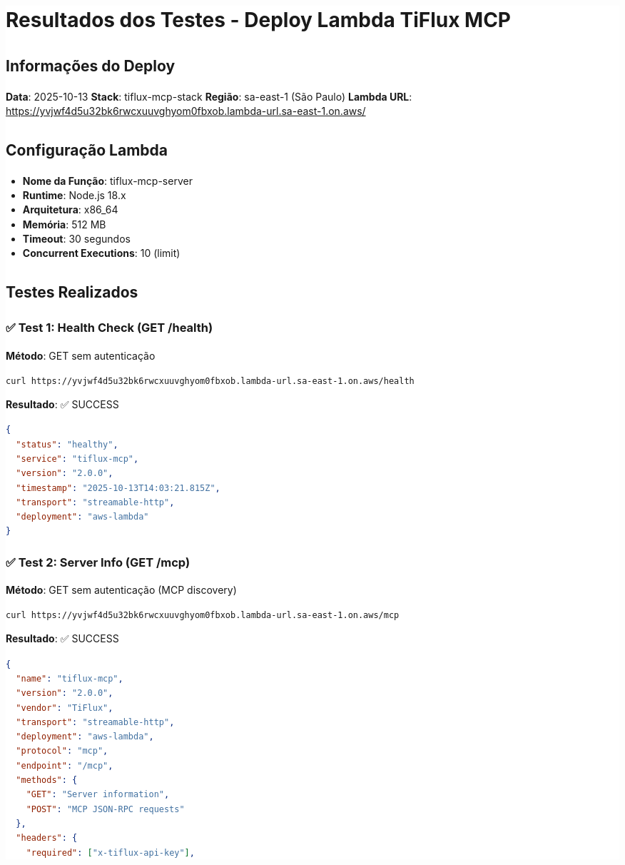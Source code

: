 # Resultados dos Testes - Deploy Lambda TiFlux MCP

## Informações do Deploy

**Data**: 2025-10-13
**Stack**: tiflux-mcp-stack
**Região**: sa-east-1 (São Paulo)
**Lambda URL**: https://yvjwf4d5u32bk6rwcxuuvghyom0fbxob.lambda-url.sa-east-1.on.aws/

## Configuração Lambda

- **Nome da Função**: tiflux-mcp-server
- **Runtime**: Node.js 18.x
- **Arquitetura**: x86_64
- **Memória**: 512 MB
- **Timeout**: 30 segundos
- **Concurrent Executions**: 10 (limit)

## Testes Realizados

### ✅ Test 1: Health Check (GET /health)

**Método**: GET sem autenticação

```bash
curl https://yvjwf4d5u32bk6rwcxuuvghyom0fbxob.lambda-url.sa-east-1.on.aws/health
```

**Resultado**: ✅ SUCCESS
```json
{
  "status": "healthy",
  "service": "tiflux-mcp",
  "version": "2.0.0",
  "timestamp": "2025-10-13T14:03:21.815Z",
  "transport": "streamable-http",
  "deployment": "aws-lambda"
}
```

### ✅ Test 2: Server Info (GET /mcp)

**Método**: GET sem autenticação (MCP discovery)

```bash
curl https://yvjwf4d5u32bk6rwcxuuvghyom0fbxob.lambda-url.sa-east-1.on.aws/mcp
```

**Resultado**: ✅ SUCCESS
```json
{
  "name": "tiflux-mcp",
  "version": "2.0.0",
  "vendor": "TiFlux",
  "transport": "streamable-http",
  "deployment": "aws-lambda",
  "protocol": "mcp",
  "endpoint": "/mcp",
  "methods": {
    "GET": "Server information",
    "POST": "MCP JSON-RPC requests"
  },
  "headers": {
    "required": ["x-tiflux-api-key"],
```